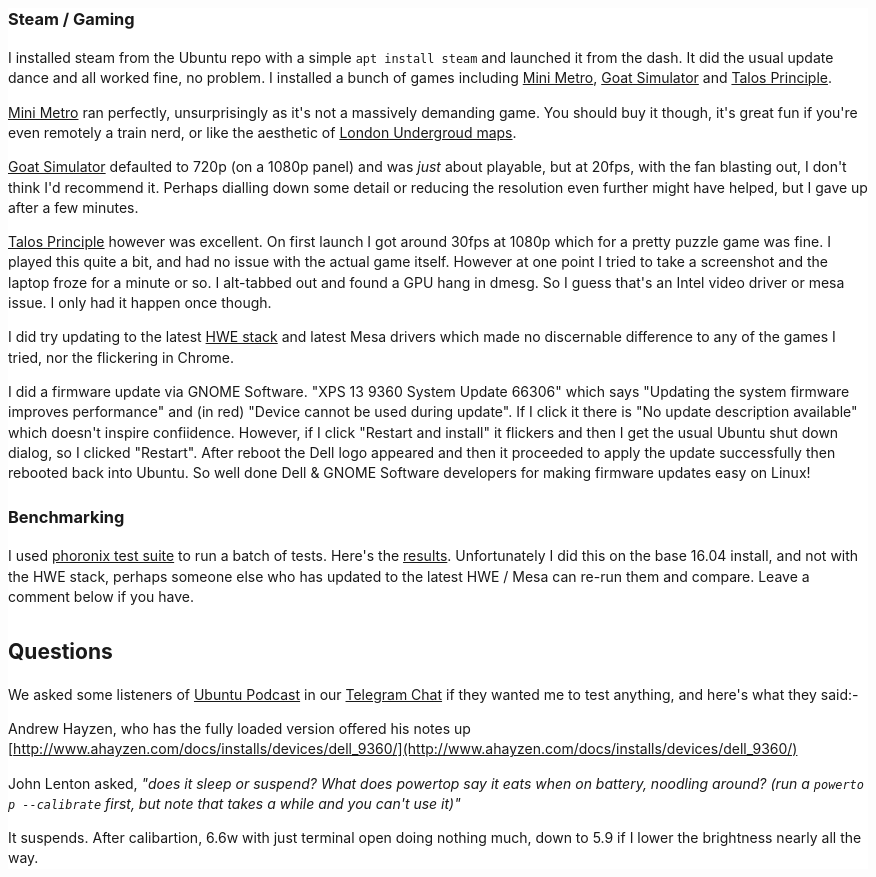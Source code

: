 ### Steam / Gaming

I installed steam from the Ubuntu repo with a simple ```apt install steam``` and launched it from the dash. It did the usual update dance and all worked fine, no problem. I installed a bunch of games including [Mini Metro](http://store.steampowered.com/app/287980/), [Goat Simulator](http://store.steampowered.com/app/265930/) and [Talos Principle](http://store.steampowered.com/app/257510/).

[Mini Metro](http://store.steampowered.com/app/287980/) ran perfectly, unsurprisingly as it's not a massively demanding game. You should buy it though, it's great fun if you're even remotely a train nerd, or like the aesthetic of [London Undergroud maps](https://en.wikipedia.org/wiki/Tube_map).

[Goat Simulator](http://store.steampowered.com/app/265930/) defaulted to 720p (on a 1080p panel) and was *just* about playable, but at 20fps, with the fan blasting out, I don't think I'd recommend it. Perhaps dialling down some detail or reducing the resolution even further might have helped, but I gave up after a few minutes.

[Talos Principle](http://store.steampowered.com/app/257510/) however was excellent. On first launch I got around 30fps at 1080p which for a pretty puzzle game was fine. I played this quite a bit, and had no issue with the actual game itself. However at one point I tried to take a screenshot and the laptop froze for a minute or so. I alt-tabbed out and found a GPU hang in dmesg. So I guess that's an Intel video driver or mesa issue. I only had it happen once though.

I did try updating to the latest [HWE stack](https://wiki.ubuntu.com/Kernel/LTSEnablementStack) and latest Mesa drivers which made no discernable difference to any of the games I tried, nor the flickering in Chrome.

I did a firmware update via GNOME Software. "XPS 13 9360 System Update 66306" which says "Updating the system firmware improves performance" and (in red) "Device cannot be used during update". If I click it there is "No update description available" which doesn't inspire confiidence. However, if I click "Restart and install" it flickers and then I get the usual Ubuntu shut down dialog, so I clicked "Restart". After reboot the Dell logo appeared and then it proceeded to apply the update successfully then rebooted back into Ubuntu. So well done Dell & GNOME Software developers for making firmware updates easy on Linux!

### Benchmarking

I used [phoronix test suite](https://www.phoronix-test-suite.com/) to run a batch of tests. Here's the [results](http://openbenchmarking.org/result/1703174-RI-20170317050). Unfortunately I did this on the base 16.04 install, and not with the HWE stack, perhaps someone else who has updated to the latest HWE / Mesa can re-run them and compare. Leave a comment below if you have.

## Questions

We asked some listeners of [Ubuntu Podcast](http://ubuntupodcast.org/) in our [Telegram Chat](http://ubuntupodcast.org/telegram) if they wanted me to test anything, and here's what they said:-

Andrew Hayzen, who has the fully loaded version offered his notes up [http://www.ahayzen.com/docs/installs/devices/dell_9360/](http://www.ahayzen.com/docs/installs/devices/dell_9360/)

John Lenton asked, *"does it sleep or suspend? What does powertop say it eats when on battery, noodling around? (run a ```powertop --calibrate``` first, but note that takes a while and you can't use it)"*

It suspends. After calibartion, 6.6w with just terminal open doing nothing much,  down to 5.9 if I lower the brightness nearly all the way.
